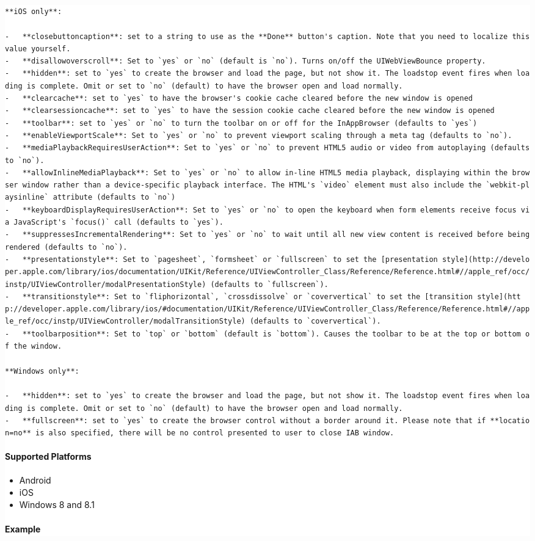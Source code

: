    **iOS only**:

    -   **closebuttoncaption**: set to a string to use as the **Done** button's caption. Note that you need to localize this value yourself.
    -   **disallowoverscroll**: Set to `yes` or `no` (default is `no`). Turns on/off the UIWebViewBounce property.
    -   **hidden**: set to `yes` to create the browser and load the page, but not show it. The loadstop event fires when loading is complete. Omit or set to `no` (default) to have the browser open and load normally.
    -   **clearcache**: set to `yes` to have the browser's cookie cache cleared before the new window is opened
    -   **clearsessioncache**: set to `yes` to have the session cookie cache cleared before the new window is opened
    -   **toolbar**: set to `yes` or `no` to turn the toolbar on or off for the InAppBrowser (defaults to `yes`)
    -   **enableViewportScale**: Set to `yes` or `no` to prevent viewport scaling through a meta tag (defaults to `no`).
    -   **mediaPlaybackRequiresUserAction**: Set to `yes` or `no` to prevent HTML5 audio or video from autoplaying (defaults to `no`).
    -   **allowInlineMediaPlayback**: Set to `yes` or `no` to allow in-line HTML5 media playback, displaying within the browser window rather than a device-specific playback interface. The HTML's `video` element must also include the `webkit-playsinline` attribute (defaults to `no`)
    -   **keyboardDisplayRequiresUserAction**: Set to `yes` or `no` to open the keyboard when form elements receive focus via JavaScript's `focus()` call (defaults to `yes`).
    -   **suppressesIncrementalRendering**: Set to `yes` or `no` to wait until all new view content is received before being rendered (defaults to `no`).
    -   **presentationstyle**: Set to `pagesheet`, `formsheet` or `fullscreen` to set the [presentation style](http://developer.apple.com/library/ios/documentation/UIKit/Reference/UIViewController_Class/Reference/Reference.html#//apple_ref/occ/instp/UIViewController/modalPresentationStyle) (defaults to `fullscreen`).
    -   **transitionstyle**: Set to `fliphorizontal`, `crossdissolve` or `coververtical` to set the [transition style](http://developer.apple.com/library/ios/#documentation/UIKit/Reference/UIViewController_Class/Reference/Reference.html#//apple_ref/occ/instp/UIViewController/modalTransitionStyle) (defaults to `coververtical`).
    -   **toolbarposition**: Set to `top` or `bottom` (default is `bottom`). Causes the toolbar to be at the top or bottom of the window.

    **Windows only**:

    -   **hidden**: set to `yes` to create the browser and load the page, but not show it. The loadstop event fires when loading is complete. Omit or set to `no` (default) to have the browser open and load normally.
    -   **fullscreen**: set to `yes` to create the browser control without a border around it. Please note that if **location=no** is also specified, there will be no control presented to user to close IAB window.

#### Supported Platforms

-   Android
-   iOS
-   Windows 8 and 8.1

#### Example
